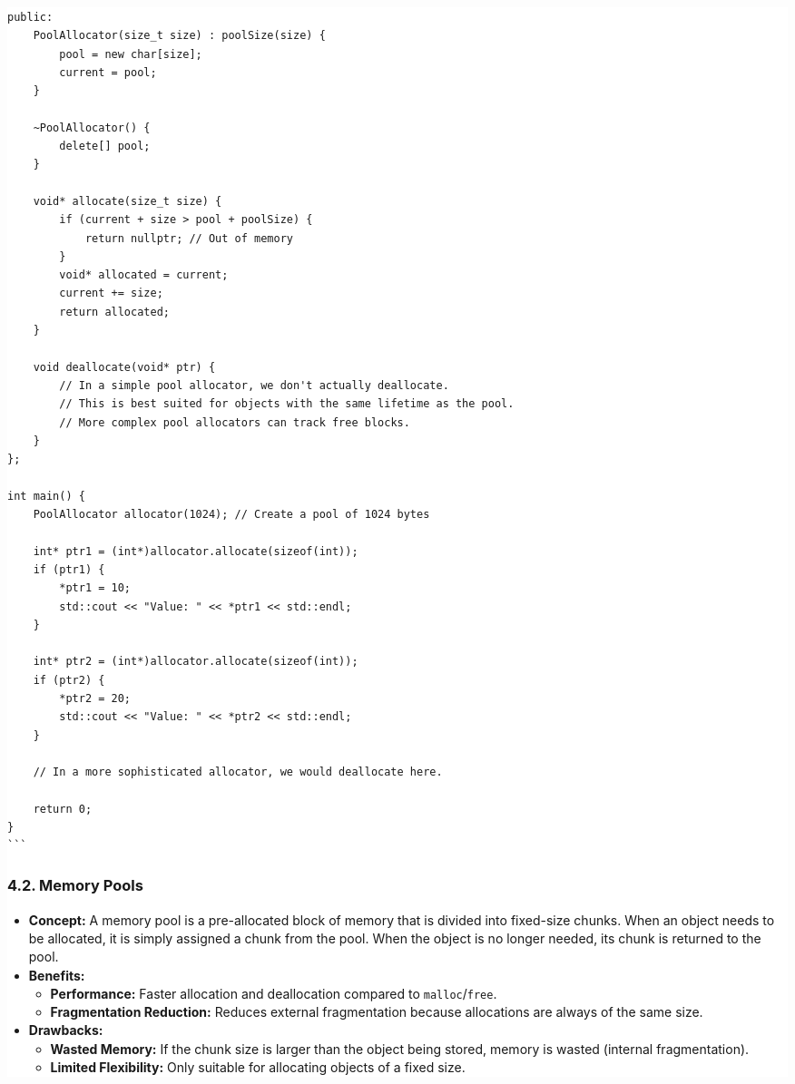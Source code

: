     public:
        PoolAllocator(size_t size) : poolSize(size) {
            pool = new char[size];
            current = pool;
        }

        ~PoolAllocator() {
            delete[] pool;
        }

        void* allocate(size_t size) {
            if (current + size > pool + poolSize) {
                return nullptr; // Out of memory
            }
            void* allocated = current;
            current += size;
            return allocated;
        }

        void deallocate(void* ptr) {
            // In a simple pool allocator, we don't actually deallocate.
            // This is best suited for objects with the same lifetime as the pool.
            // More complex pool allocators can track free blocks.
        }
    };

    int main() {
        PoolAllocator allocator(1024); // Create a pool of 1024 bytes

        int* ptr1 = (int*)allocator.allocate(sizeof(int));
        if (ptr1) {
            *ptr1 = 10;
            std::cout << "Value: " << *ptr1 << std::endl;
        }

        int* ptr2 = (int*)allocator.allocate(sizeof(int));
        if (ptr2) {
            *ptr2 = 20;
            std::cout << "Value: " << *ptr2 << std::endl;
        }

        // In a more sophisticated allocator, we would deallocate here.

        return 0;
    }
    ```

### 4.2. Memory Pools

*   **Concept:** A memory pool is a pre-allocated block of memory that is divided into fixed-size chunks. When an object needs to be allocated, it is simply assigned a chunk from the pool. When the object is no longer needed, its chunk is returned to the pool.
*   **Benefits:**
    *   **Performance:**  Faster allocation and deallocation compared to `malloc`/`free`.
    *   **Fragmentation Reduction:**  Reduces external fragmentation because allocations are always of the same size.
*   **Drawbacks:**
    *   **Wasted Memory:** If the chunk size is larger than the object being stored, memory is wasted (internal fragmentation).
    *   **Limited Flexibility:** Only suitable for allocating objects of a fixed size.
